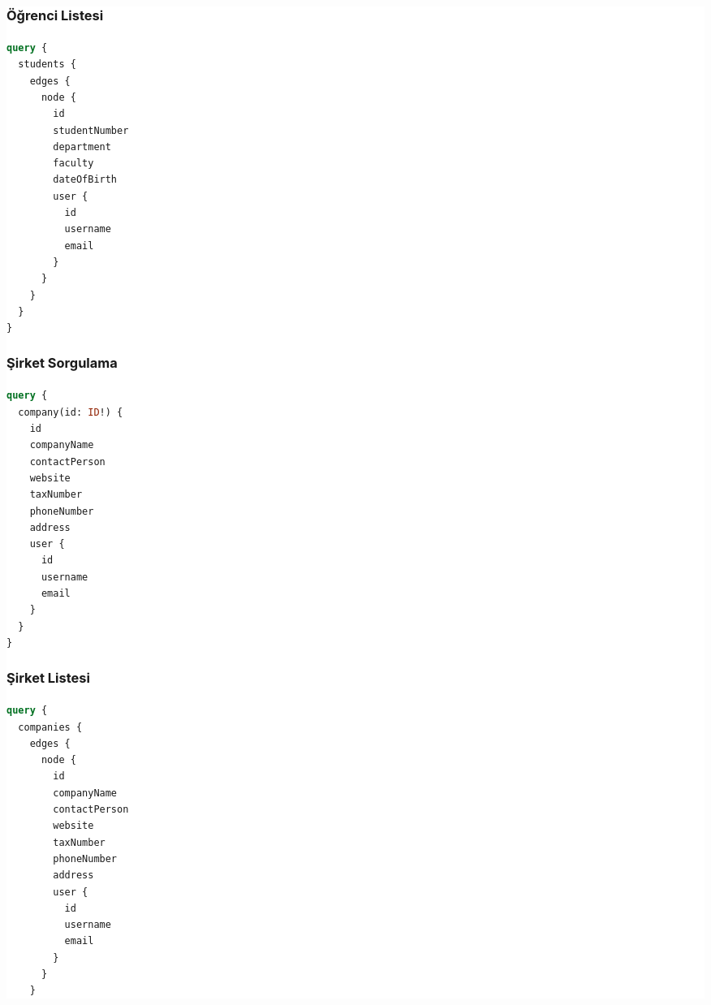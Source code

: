 ### Öğrenci Listesi

```graphql
query {
  students {
    edges {
      node {
        id
        studentNumber
        department
        faculty
        dateOfBirth
        user {
          id
          username
          email
        }
      }
    }
  }
}
```

### Şirket Sorgulama

```graphql
query {
  company(id: ID!) {
    id
    companyName
    contactPerson
    website
    taxNumber
    phoneNumber
    address
    user {
      id
      username
      email
    }
  }
}
```

### Şirket Listesi

```graphql
query {
  companies {
    edges {
      node {
        id
        companyName
        contactPerson
        website
        taxNumber
        phoneNumber
        address
        user {
          id
          username
          email
        }
      }
    }
```